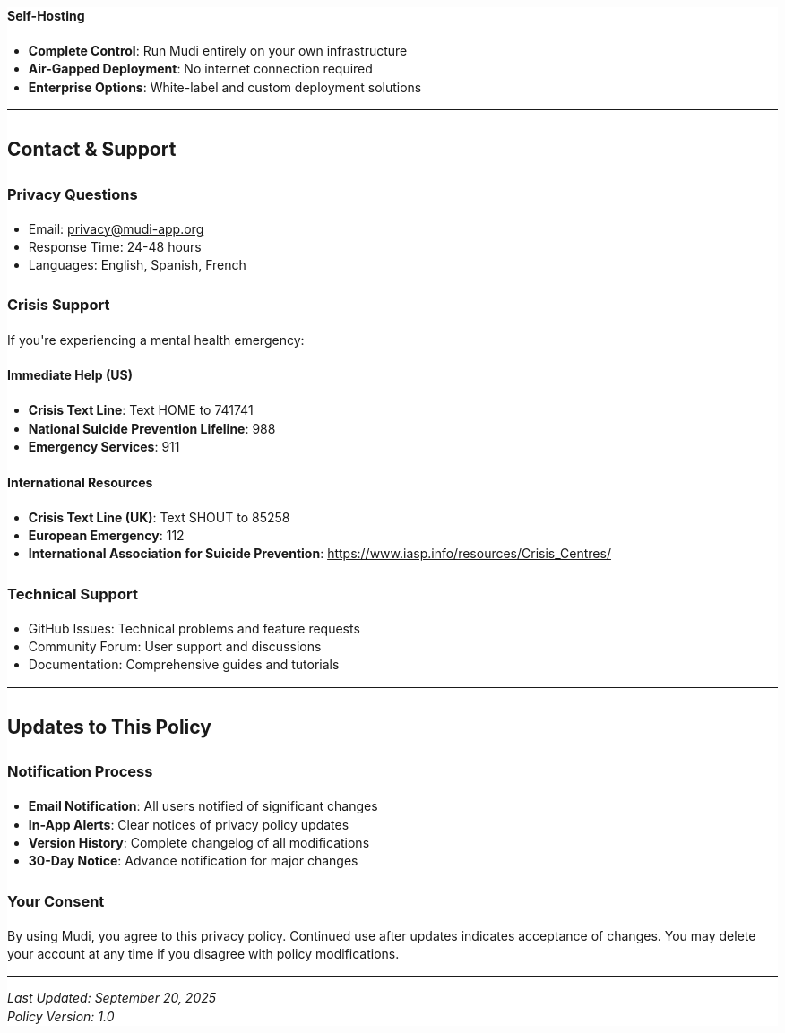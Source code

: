 #### Self-Hosting
- **Complete Control**: Run Mudi entirely on your own infrastructure
- **Air-Gapped Deployment**: No internet connection required
- **Enterprise Options**: White-label and custom deployment solutions

---

## Contact & Support

### Privacy Questions
- Email: privacy@mudi-app.org
- Response Time: 24-48 hours
- Languages: English, Spanish, French

### Crisis Support
If you're experiencing a mental health emergency:

#### Immediate Help (US)
- **Crisis Text Line**: Text HOME to 741741
- **National Suicide Prevention Lifeline**: 988
- **Emergency Services**: 911

#### International Resources
- **Crisis Text Line (UK)**: Text SHOUT to 85258
- **European Emergency**: 112
- **International Association for Suicide Prevention**: https://www.iasp.info/resources/Crisis_Centres/

### Technical Support
- GitHub Issues: Technical problems and feature requests
- Community Forum: User support and discussions
- Documentation: Comprehensive guides and tutorials

---

## Updates to This Policy

### Notification Process
- **Email Notification**: All users notified of significant changes
- **In-App Alerts**: Clear notices of privacy policy updates
- **Version History**: Complete changelog of all modifications
- **30-Day Notice**: Advance notification for major changes

### Your Consent
By using Mudi, you agree to this privacy policy. Continued use after updates indicates acceptance of changes. You may delete your account at any time if you disagree with policy modifications.

---

*Last Updated: September 20, 2025*  
*Policy Version: 1.0*